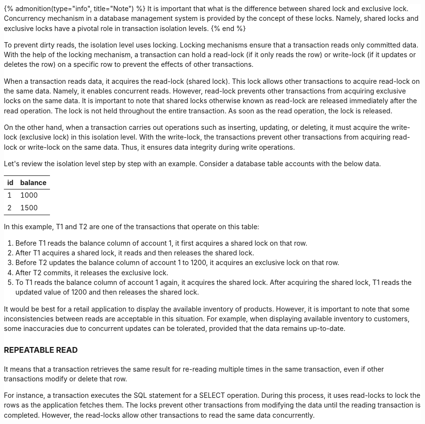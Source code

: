 {% admonition(type="info", title="Note") %}
It is important that what is the difference between shared lock and exclusive lock. Concurrency mechanism in a database management system is provided by the concept of these locks. Namely, shared locks and exclusive locks have a pivotal role in transaction isolation levels.
{% end %}

To prevent dirty reads, the isolation level uses locking. Locking mechanisms ensure that a transaction reads only committed data. With the help of the locking mechanism, a transaction can hold a read-lock (if it only reads the row) or write-lock (if it updates or deletes the row) on a specific row to prevent the effects of other transactions. 

When a transaction reads data, it acquires the read-lock (shared lock). This lock allows other transactions to acquire read-lock on the same data.  Namely, it enables concurrent reads. However, read-lock prevents other transactions from acquiring exclusive locks on the same data. It is important to note that shared locks otherwise known as read-lock are released immediately after the read operation. The lock is not held throughout the entire transaction. As soon as the read operation, the lock is released. 

On the other hand, when a transaction carries out operations such as inserting, updating, or deleting, it must acquire the write-lock (exclusive lock) in this isolation level. With the write-lock, the transactions prevent other transactions from acquiring read-lock or write-lock on the same data. Thus, it ensures data integrity during write operations.

Let's review the isolation level step by step with an example. Consider a database table accounts with the below data. 

| id   | balance |
| ---- | ------- |
| 1    | 1000    |
| 2    | 1500    |

In this example, T1 and T2 are one of the transactions that operate on this table:

1. Before T1 reads the balance column of account 1, it first acquires a shared lock on that row.
2. After T1 acquires a shared lock, it reads and then releases the shared lock.
3. Before T2 updates the balance column of account 1 to 1200, it acquires an exclusive lock on that row. 
4. After T2 commits, it releases the exclusive lock.
5. To T1 reads the balance column of account 1 again, it acquires the shared lock. After acquiring the shared lock, T1 reads the updated value of 1200 and then releases the shared lock.

It would be best for a retail application to display the available inventory of products. However, it is important to note that some inconsistencies between reads are acceptable in this situation. For example, when displaying available inventory to customers, some inaccuracies due to concurrent updates can be tolerated, provided that the data remains up-to-date.

### REPEATABLE READ

It means that a transaction retrieves the same result for re-reading multiple times in the same transaction, even if other transactions modify or delete that row. 

For instance, a transaction executes the SQL statement for a SELECT operation. During this process, it uses read-locks to lock the rows as the application fetches them. The locks prevent other transactions from modifying the data until the reading transaction is completed. However, the read-locks allow other transactions to read the same data concurrently. 
